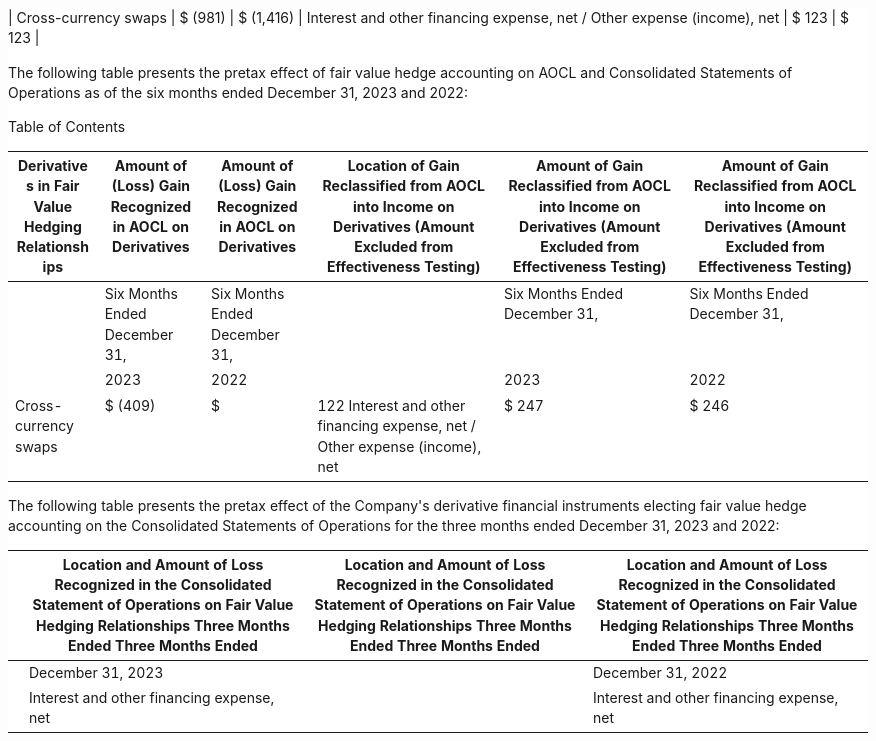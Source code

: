 | Cross-currency swaps                              | $ (981)                                            | $ (1,416)                                          | Interest and other financing expense, net / Other expense (income), net                                           | $ 123                                                                                                           | $ 123                                                                                                           |

The following table presents the pretax effect of fair value hedge accounting on AOCL and Consolidated Statements of Operations as of the six months ended December 31, 2023 and 2022:

Table of Contents

| Derivatives in Fair Value Hedging Relationships   | Amount of (Loss) Gain Recognized in AOCL on Derivatives   | Amount of (Loss) Gain Recognized in AOCL on Derivatives   | Location of Gain Reclassified from AOCL into Income on Derivatives (Amount Excluded from Effectiveness Testing)   | Amount of Gain Reclassified from AOCL into Income on Derivatives (Amount Excluded from Effectiveness Testing)   | Amount of Gain Reclassified from AOCL into Income on Derivatives (Amount Excluded from Effectiveness Testing)   |
|---------------------------------------------------|-----------------------------------------------------------|-----------------------------------------------------------|-------------------------------------------------------------------------------------------------------------------|-----------------------------------------------------------------------------------------------------------------|-----------------------------------------------------------------------------------------------------------------|
|                                                   | Six Months Ended December 31,                             | Six Months Ended December 31,                             |                                                                                                                   | Six Months Ended December 31,                                                                                   | Six Months Ended December 31,                                                                                   |
|                                                   | 2023                                                      | 2022                                                      |                                                                                                                   | 2023                                                                                                            | 2022                                                                                                            |
| Cross-currency swaps                              | $ (409)                                                   | $                                                         | 122  Interest and other financing expense, net / Other expense (income), net                                      | $ 247                                                                                                           | $ 246                                                                                                           |

The following table presents the pretax effect of the Company's derivative financial instruments electing fair value hedge accounting on the Consolidated Statements of Operations for the three months ended December 31, 2023 and 2022:

|                                                   | Location and Amount of Loss Recognized in the Consolidated Statement of Operations on Fair Value Hedging Relationships Three Months Ended Three Months Ended   | Location and Amount of Loss Recognized in the Consolidated Statement of Operations on Fair Value Hedging Relationships Three Months Ended Three Months Ended   | Location and Amount of Loss Recognized in the Consolidated Statement of Operations on Fair Value Hedging Relationships Three Months Ended Three Months Ended   |
|---------------------------------------------------|----------------------------------------------------------------------------------------------------------------------------------------------------------------|----------------------------------------------------------------------------------------------------------------------------------------------------------------|----------------------------------------------------------------------------------------------------------------------------------------------------------------|
|                                                   | December 31, 2023                                                                                                                                              |                                                                                                                                                                | December 31, 2022                                                                                                                                              |
|                                                   | Interest and other financing expense, net                                                                                                                      |                                                                                                                                                                | Interest and other financing expense, net                                                                                                                      |